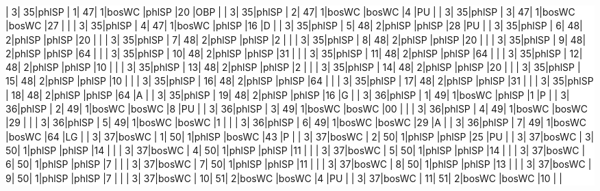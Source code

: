 |      3|    35|phlSP     |     1|       47|        1|bosWC     |phlSP   |20      |OBP     |
|      3|    35|phlSP     |     2|       47|        1|bosWC     |bosWC   |4       |PU      |
|      3|    35|phlSP     |     3|       47|        1|bosWC     |bosWC   |27      |        |
|      3|    35|phlSP     |     4|       47|        1|bosWC     |phlSP   |16      |D       |
|      3|    35|phlSP     |     5|       48|        2|phlSP     |phlSP   |28      |PU      |
|      3|    35|phlSP     |     6|       48|        2|phlSP     |phlSP   |20      |        |
|      3|    35|phlSP     |     7|       48|        2|phlSP     |phlSP   |2       |        |
|      3|    35|phlSP     |     8|       48|        2|phlSP     |phlSP   |20      |        |
|      3|    35|phlSP     |     9|       48|        2|phlSP     |phlSP   |64      |        |
|      3|    35|phlSP     |    10|       48|        2|phlSP     |phlSP   |31      |        |
|      3|    35|phlSP     |    11|       48|        2|phlSP     |phlSP   |64      |        |
|      3|    35|phlSP     |    12|       48|        2|phlSP     |phlSP   |10      |        |
|      3|    35|phlSP     |    13|       48|        2|phlSP     |phlSP   |2       |        |
|      3|    35|phlSP     |    14|       48|        2|phlSP     |phlSP   |20      |        |
|      3|    35|phlSP     |    15|       48|        2|phlSP     |phlSP   |10      |        |
|      3|    35|phlSP     |    16|       48|        2|phlSP     |phlSP   |64      |        |
|      3|    35|phlSP     |    17|       48|        2|phlSP     |phlSP   |31      |        |
|      3|    35|phlSP     |    18|       48|        2|phlSP     |phlSP   |64      |A       |
|      3|    35|phlSP     |    19|       48|        2|phlSP     |phlSP   |16      |G       |
|      3|    36|phlSP     |     1|       49|        1|bosWC     |phlSP   |1       |P       |
|      3|    36|phlSP     |     2|       49|        1|bosWC     |bosWC   |8       |PU      |
|      3|    36|phlSP     |     3|       49|        1|bosWC     |bosWC   |00      |        |
|      3|    36|phlSP     |     4|       49|        1|bosWC     |bosWC   |29      |        |
|      3|    36|phlSP     |     5|       49|        1|bosWC     |bosWC   |1       |        |
|      3|    36|phlSP     |     6|       49|        1|bosWC     |bosWC   |29      |A       |
|      3|    36|phlSP     |     7|       49|        1|bosWC     |bosWC   |64      |LG      |
|      3|    37|bosWC     |     1|       50|        1|phlSP     |bosWC   |43      |P       |
|      3|    37|bosWC     |     2|       50|        1|phlSP     |phlSP   |25      |PU      |
|      3|    37|bosWC     |     3|       50|        1|phlSP     |phlSP   |14      |        |
|      3|    37|bosWC     |     4|       50|        1|phlSP     |phlSP   |11      |        |
|      3|    37|bosWC     |     5|       50|        1|phlSP     |phlSP   |14      |        |
|      3|    37|bosWC     |     6|       50|        1|phlSP     |phlSP   |7       |        |
|      3|    37|bosWC     |     7|       50|        1|phlSP     |phlSP   |11      |        |
|      3|    37|bosWC     |     8|       50|        1|phlSP     |phlSP   |13      |        |
|      3|    37|bosWC     |     9|       50|        1|phlSP     |phlSP   |7       |        |
|      3|    37|bosWC     |    10|       51|        2|bosWC     |bosWC   |4       |PU      |
|      3|    37|bosWC     |    11|       51|        2|bosWC     |bosWC   |10      |        |